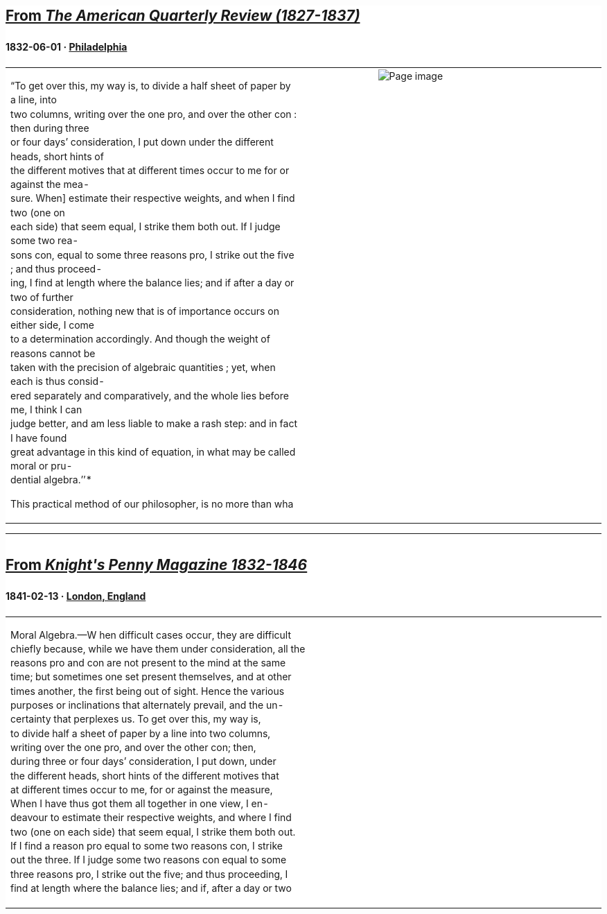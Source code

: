 
## [From _The American Quarterly Review (1827-1837)_](https://archive.org/details/sim_american-quarterly-review_1832-06_11_22/page/n228/mode/1up?view=theater)

#### 1832-06-01 &middot; [Philadelphia](http://dbpedia.org/resource/Philadelphia)

<table style="width: 100%;"><tr><td style="width: 50%">

  
  
“To get over this, my way is, to divide a half sheet of paper by a line, into  
two columns, writing over the one pro, and over the other con : then during three  
or four days’ consideration, I put down under the different heads, short hints of  
the different motives that at different times occur to me for or against the mea-  
sure. When] estimate their respective weights, and when I find two (one on  
each side) that seem equal, I strike them both out. If I judge some two rea-  
sons con, equal to some three reasons pro, I strike out the five ; and thus proceed-  
ing, I find at length where the balance lies; and if after a day or two of further  
consideration, nothing new that is of importance occurs on either side, I come  
to a determination accordingly. And though the weight of reasons cannot be  
taken with the precision of algebraic quantities ; yet, when each is thus consid-  
ered separately and comparatively, and the whole lies before me, I think I can  
judge better, and am less liable to make a rash step: and in fact I have found  
great advantage in this kind of equation, in what may be called moral or pru-  
dential algebra.’’*  
  
This practical method of our philosopher, is no more than wha
</td><td style="width: 50%; max-height: 75%; margin: auto; display: block;">
<img alt="Page image" src="https://iiif.archive.org/iiif/sim_american-quarterly-review_1832-06_11_22&#0036;228/pct:13.030303,24.894292,68.901515,23.123679/600,/0/default.jpg"/>
</td>
</tr></table>

---

## [From _Knight's Penny Magazine 1832-1846_](https://archive.org/details/sim_knights-penny-magazine_1841-02-13_10_569/page/n2/mode/1up?view=theater)

#### 1841-02-13 &middot; [London, England](http://dbpedia.org/resource/London)

<table style="width: 100%;"><tr><td style="width: 50%">

  
  
Moral Algebra.—W hen difficult cases occur, they are difficult  
chiefly because, while we have them under consideration, all the  
reasons pro and con are not present to the mind at the same  
time; but sometimes one set present themselves, and at other  
times another, the first being out of sight. Hence the various  
purposes or inclinations that alternately prevail, and the un-  
certainty that perplexes us. To get over this, my way is,  
to divide half a sheet of paper by a line into two columns,  
writing over the one pro, and over the other con; then,  
during three or four days’ consideration, I put down, under  
the different heads, short hints of the different motives that  
at different times occur to me, for or against the measure,  
When I have thus got them all together in one view, I en-  
deavour to estimate their respective weights, and where I find  
two (one on each side) that seem equal, I strike them both out.  
If I find a reason pro equal to some two reasons con, I strike  
out the three. If I judge some two reasons con equal to some  
three reasons pro, I strike out the five; and thus proceeding, I  
find at length where the balance lies; and if, after a day or two  